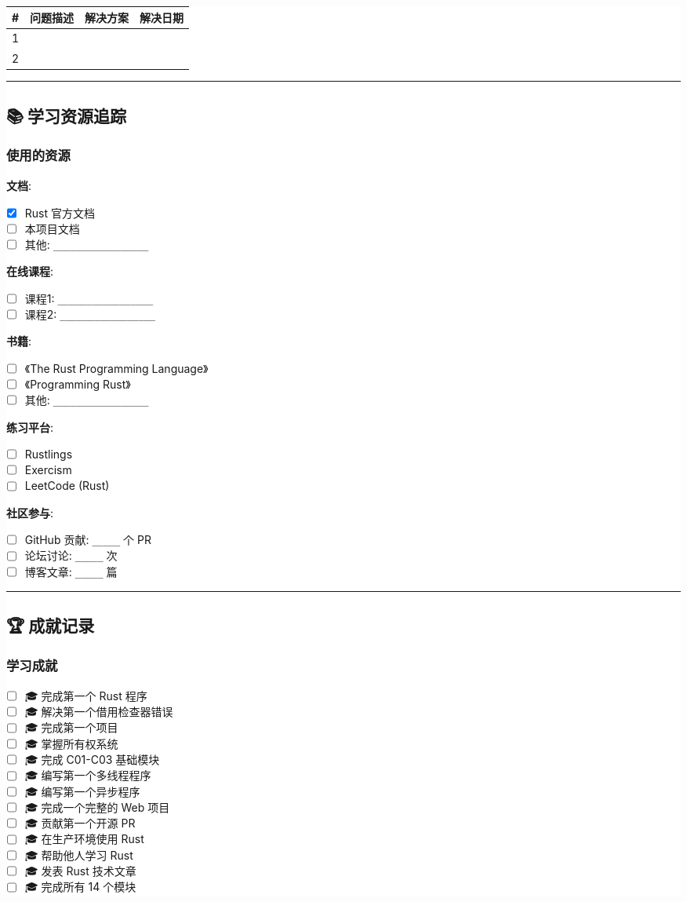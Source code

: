 | # | 问题描述 | 解决方案 | 解决日期 |
|---|---------|---------|---------|
| 1 | | | |
| 2 | | | |

---

## 📚 学习资源追踪

### 使用的资源

**文档**:

- [x] Rust 官方文档
- [ ] 本项目文档
- [ ] 其他: `_________________`

**在线课程**:

- [ ] 课程1: `_________________`
- [ ] 课程2: `_________________`

**书籍**:

- [ ] 《The Rust Programming Language》
- [ ] 《Programming Rust》
- [ ] 其他: `_________________`

**练习平台**:

- [ ] Rustlings
- [ ] Exercism
- [ ] LeetCode (Rust)

**社区参与**:

- [ ] GitHub 贡献: `_____` 个 PR
- [ ] 论坛讨论: `_____` 次
- [ ] 博客文章: `_____` 篇

---

## 🏆 成就记录

### 学习成就

- [ ] 🎓 完成第一个 Rust 程序
- [ ] 🎓 解决第一个借用检查器错误
- [ ] 🎓 完成第一个项目
- [ ] 🎓 掌握所有权系统
- [ ] 🎓 完成 C01-C03 基础模块
- [ ] 🎓 编写第一个多线程程序
- [ ] 🎓 编写第一个异步程序
- [ ] 🎓 完成一个完整的 Web 项目
- [ ] 🎓 贡献第一个开源 PR
- [ ] 🎓 在生产环境使用 Rust
- [ ] 🎓 帮助他人学习 Rust
- [ ] 🎓 发表 Rust 技术文章
- [ ] 🎓 完成所有 14 个模块
